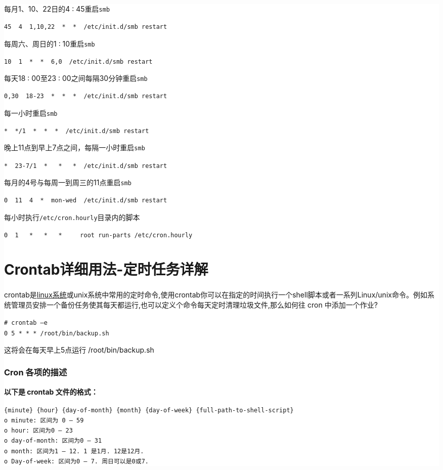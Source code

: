 每月1、10、22日的4 : 45重启`smb`

```
45  4  1,10,22  *  *  /etc/init.d/smb restart
```

每周六、周日的1 : 10重启`smb`

```
10  1  *  *  6,0  /etc/init.d/smb restart
```

每天18 : 00至23 : 00之间每隔30分钟重启`smb`

```
0,30  18-23  *  *  *  /etc/init.d/smb restart
```

每一小时重启`smb`

```
*  */1  *  *  *  /etc/init.d/smb restart
```

晚上11点到早上7点之间，每隔一小时重启`smb`

```
*  23-7/1  *   *   *  /etc/init.d/smb restart
```

每月的4号与每周一到周三的11点重启`smb`

```
0  11  4  *  mon-wed  /etc/init.d/smb restart
```

每小时执行`/etc/cron.hourly`目录内的脚本

```
0  1   *   *   *     root run-parts /etc/cron.hourly
```

# Crontab详细用法-定时任务详解

crontab是[linux系统](http://www.linux265.com/)或unix系统中常用的定时命令,使用crontab你可以在指定的时间执行一个shell脚本或者一系列Linux/unix命令。例如系统管理员安排一个备份任务使其每天都运行,也可以定义个命令每天定时清理垃圾文件,那么如何往 cron 中添加一个作业?

```
# crontab –e
0 5 * * * /root/bin/backup.sh
```

这将会在每天早上5点运行 /root/bin/backup.sh

### Cron 各项的描述

**以下是 crontab 文件的格式：**

```
{minute} {hour} {day-of-month} {month} {day-of-week} {full-path-to-shell-script} 
o minute: 区间为 0 – 59 
o hour: 区间为0 – 23 
o day-of-month: 区间为0 – 31 
o month: 区间为1 – 12. 1 是1月. 12是12月. 
o Day-of-week: 区间为0 – 7. 周日可以是0或7.
```
